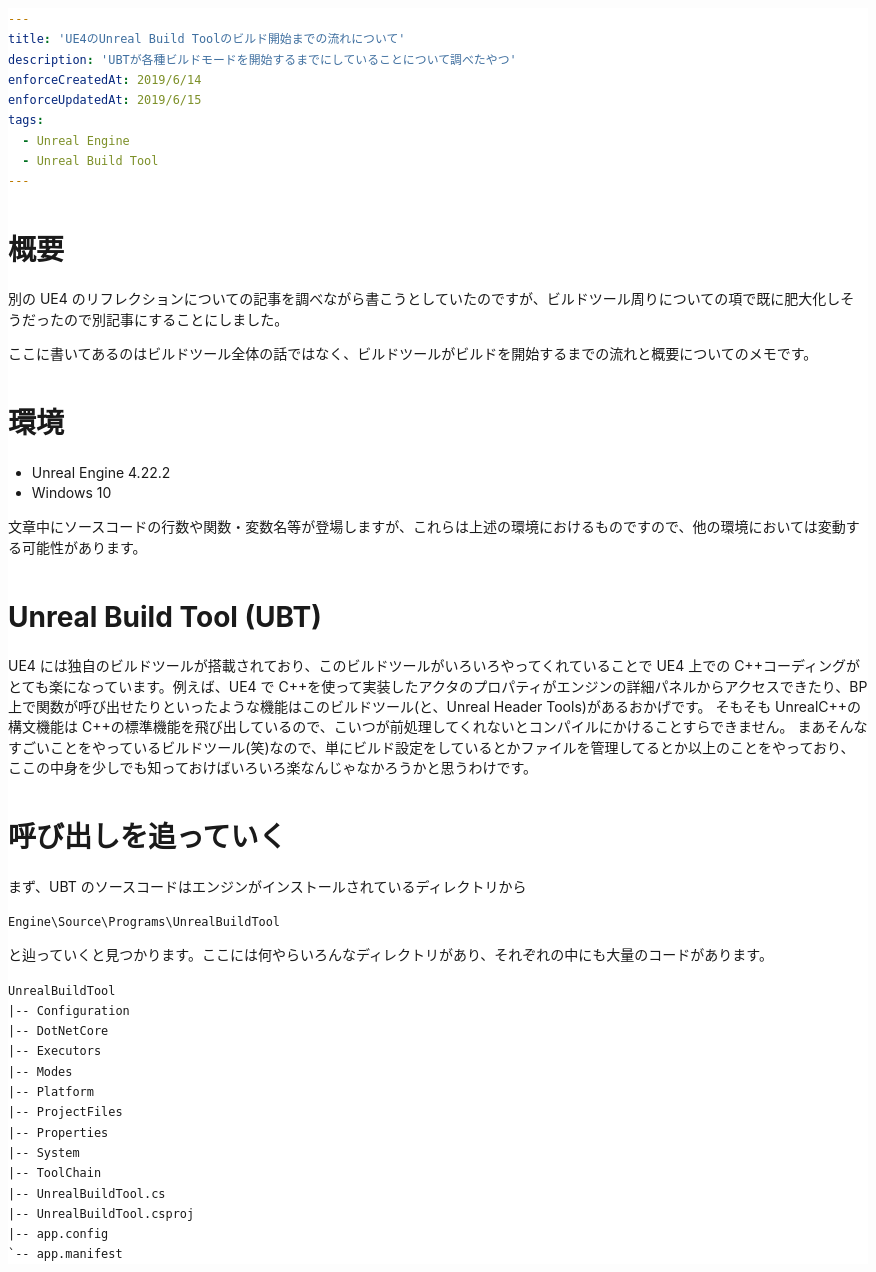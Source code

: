 ```yaml
---
title: 'UE4のUnreal Build Toolのビルド開始までの流れについて'
description: 'UBTが各種ビルドモードを開始するまでにしていることについて調べたやつ'
enforceCreatedAt: 2019/6/14
enforceUpdatedAt: 2019/6/15
tags:
  - Unreal Engine
  - Unreal Build Tool
---
```


# 概要

別の UE4 のリフレクションについての記事を調べながら書こうとしていたのですが、ビルドツール周りについての項で既に肥大化しそうだったので別記事にすることにしました。

ここに書いてあるのはビルドツール全体の話ではなく、ビルドツールがビルドを開始するまでの流れと概要についてのメモです。

# 環境

- Unreal Engine 4.22.2
- Windows 10

文章中にソースコードの行数や関数・変数名等が登場しますが、これらは上述の環境におけるものですので、他の環境においては変動する可能性があります。

# Unreal Build Tool (UBT)

UE4 には独自のビルドツールが搭載されており、このビルドツールがいろいろやってくれていることで UE4 上での C++コーディングがとても楽になっています。例えば、UE4 で C++を使って実装したアクタのプロパティがエンジンの詳細パネルからアクセスできたり、BP 上で関数が呼び出せたりといったような機能はこのビルドツール(と、Unreal Header Tools)があるおかげです。
そもそも UnrealC++の構文機能は C++の標準機能を飛び出しているので、こいつが前処理してくれないとコンパイルにかけることすらできません。
まあそんなすごいことをやっているビルドツール(笑)なので、単にビルド設定をしているとかファイルを管理してるとか以上のことをやっており、ここの中身を少しでも知っておけばいろいろ楽なんじゃなかろうかと思うわけです。

# 呼び出しを追っていく

まず、UBT のソースコードはエンジンがインストールされているディレクトリから

```
Engine\Source\Programs\UnrealBuildTool
```

と辿っていくと見つかります。ここには何やらいろんなディレクトリがあり、それぞれの中にも大量のコードがあります。

```treeview
UnrealBuildTool
|-- Configuration
|-- DotNetCore
|-- Executors
|-- Modes
|-- Platform
|-- ProjectFiles
|-- Properties
|-- System
|-- ToolChain
|-- UnrealBuildTool.cs
|-- UnrealBuildTool.csproj
|-- app.config
`-- app.manifest
```
